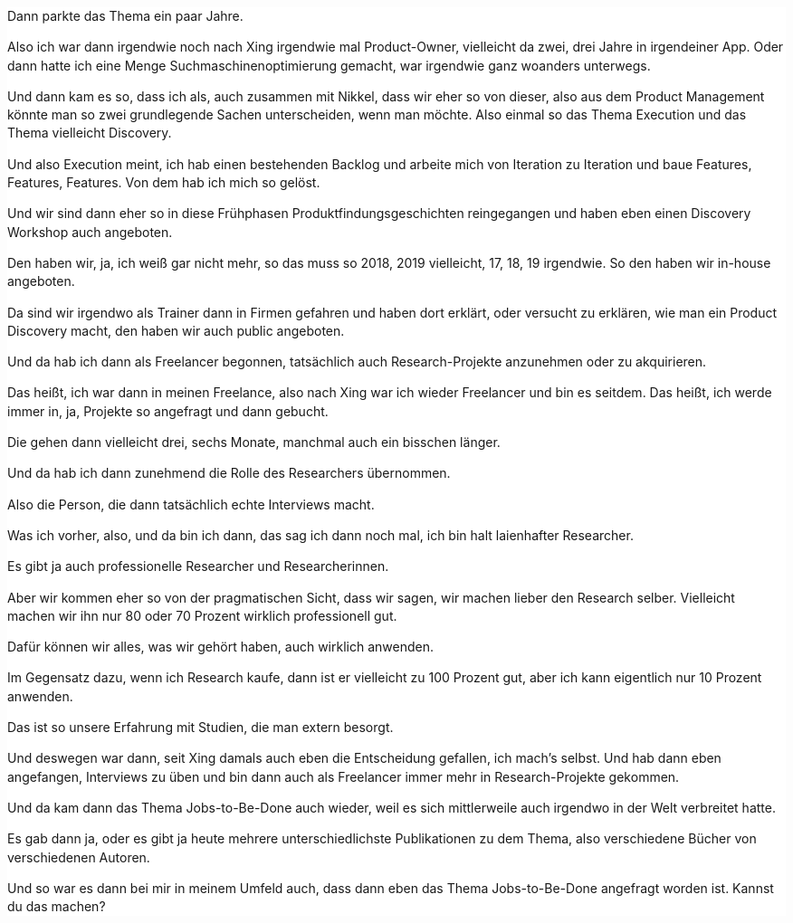Dann parkte das Thema ein paar Jahre.

Also ich war dann irgendwie noch nach Xing irgendwie mal Product-Owner, vielleicht da zwei, drei Jahre in irgendeiner App. Oder dann hatte ich eine Menge Suchmaschinenoptimierung gemacht, war irgendwie ganz woanders unterwegs.

Und dann kam es so, dass ich als, auch zusammen mit Nikkel, dass wir eher so von dieser, also aus dem Product Management könnte man so zwei grundlegende Sachen unterscheiden, wenn man möchte. Also einmal so das Thema Execution und das Thema vielleicht Discovery.

Und also Execution meint, ich hab einen bestehenden Backlog und arbeite mich von Iteration zu Iteration und baue Features, Features, Features. Von dem hab ich mich so gelöst.

Und wir sind dann eher so in diese Frühphasen Produktfindungsgeschichten reingegangen und haben eben einen Discovery Workshop auch angeboten.

Den haben wir, ja, ich weiß gar nicht mehr, so das muss so 2018, 2019 vielleicht, 17, 18, 19 irgendwie. So den haben wir in-house angeboten.

Da sind wir irgendwo als Trainer dann in Firmen gefahren und haben dort erklärt, oder versucht zu erklären, wie man ein Product Discovery macht, den haben wir auch public angeboten.

Und da hab ich dann als Freelancer begonnen, tatsächlich auch Research-Projekte anzunehmen oder zu akquirieren.

Das heißt, ich war dann in meinen Freelance, also nach Xing war ich wieder Freelancer und bin es seitdem. Das heißt, ich werde immer in, ja, Projekte so angefragt und dann gebucht.

Die gehen dann vielleicht drei, sechs Monate, manchmal auch ein bisschen länger.

Und da hab ich dann zunehmend die Rolle des Researchers übernommen.

Also die Person, die dann tatsächlich echte Interviews macht.

Was ich vorher, also, und da bin ich dann, das sag ich dann noch mal, ich bin halt laienhafter Researcher.

Es gibt ja auch professionelle Researcher und Researcherinnen.

Aber wir kommen eher so von der pragmatischen Sicht, dass wir sagen, wir machen lieber den Research selber. Vielleicht machen wir ihn nur 80 oder 70 Prozent wirklich professionell gut.

Dafür können wir alles, was wir gehört haben, auch wirklich anwenden.

Im Gegensatz dazu, wenn ich Research kaufe, dann ist er vielleicht zu 100 Prozent gut, aber ich kann eigentlich nur 10 Prozent anwenden.

Das ist so unsere Erfahrung mit Studien, die man extern besorgt.

Und deswegen war dann, seit Xing damals auch eben die Entscheidung gefallen, ich mach’s selbst. Und hab dann eben angefangen, Interviews zu üben und bin dann auch als Freelancer immer mehr in Research-Projekte gekommen.

Und da kam dann das Thema Jobs-to-Be-Done auch wieder, weil es sich mittlerweile auch irgendwo in der Welt verbreitet hatte.

Es gab dann ja, oder es gibt ja heute mehrere unterschiedlichste Publikationen zu dem Thema, also verschiedene Bücher von verschiedenen Autoren.

Und so war es dann bei mir in meinem Umfeld auch, dass dann eben das Thema Jobs-to-Be-Done angefragt worden ist. Kannst du das machen?
